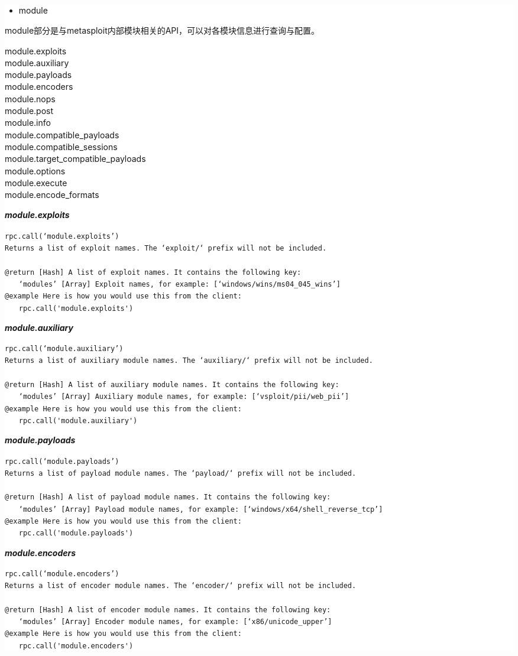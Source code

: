 - module

module部分是与metasploit内部模块相关的API，可以对各模块信息进行查询与配置。

module.exploits  
module.auxiliary  
module.payloads  
module.encoders  
module.nops  
module.post  
module.info  
module.compatible_payloads  
module.compatible_sessions  
module.target_compatible_payloads  
module.options  
module.execute  
module.encode_formats  


***module.exploits***

    rpc.call(‘module.exploits’)
    Returns a list of exploit names. The ‘exploit/‘ prefix will not be included.

    @return [Hash] A list of exploit names. It contains the following key:
    　　‘modules’ [Array] Exploit names, for example: [‘windows/wins/ms04_045_wins’]
    @example Here is how you would use this from the client:
    　　rpc.call('module.exploits')

***module.auxiliary***

    rpc.call(‘module.auxiliary’)
    Returns a list of auxiliary module names. The ‘auxiliary/‘ prefix will not be included.

    @return [Hash] A list of auxiliary module names. It contains the following key:
    　　‘modules’ [Array] Auxiliary module names, for example: [‘vsploit/pii/web_pii’]
    @example Here is how you would use this from the client:
    　　rpc.call('module.auxiliary')


***module.payloads***

    rpc.call(‘module.payloads’)
    Returns a list of payload module names. The ‘payload/‘ prefix will not be included.

    @return [Hash] A list of payload module names. It contains the following key:
    　　‘modules’ [Array] Payload module names, for example: [‘windows/x64/shell_reverse_tcp’]
    @example Here is how you would use this from the client:
    　　rpc.call('module.payloads')

***module.encoders***

    rpc.call(‘module.encoders’)
    Returns a list of encoder module names. The ‘encoder/‘ prefix will not be included.

    @return [Hash] A list of encoder module names. It contains the following key:
    　　‘modules’ [Array] Encoder module names, for example: [‘x86/unicode_upper’]
    @example Here is how you would use this from the client:
    　　rpc.call('module.encoders')
